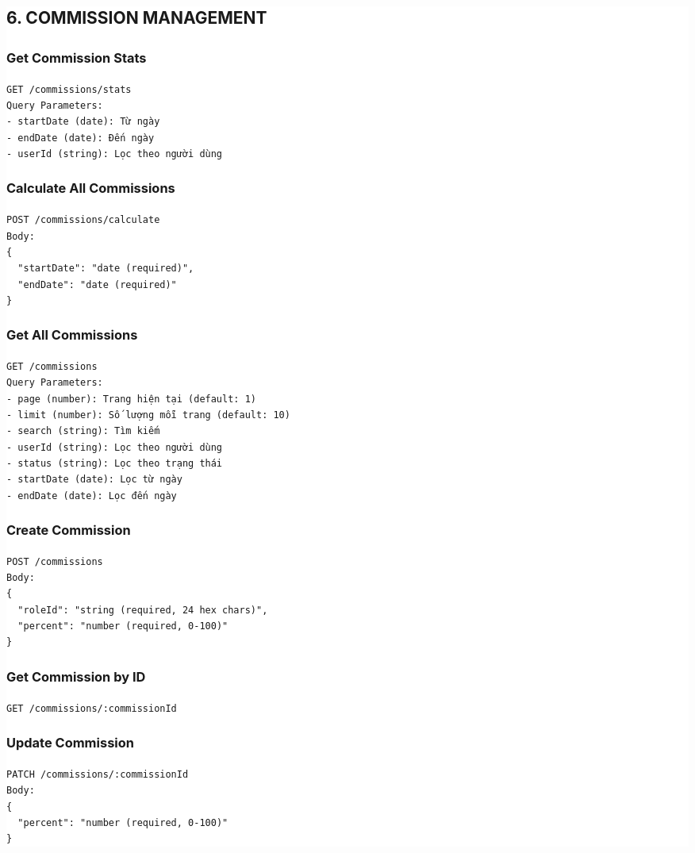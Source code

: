 
## 6. COMMISSION MANAGEMENT

### Get Commission Stats
```
GET /commissions/stats
Query Parameters:
- startDate (date): Từ ngày
- endDate (date): Đến ngày
- userId (string): Lọc theo người dùng
```

### Calculate All Commissions
```
POST /commissions/calculate
Body:
{
  "startDate": "date (required)",
  "endDate": "date (required)"
}
```

### Get All Commissions
```
GET /commissions
Query Parameters:
- page (number): Trang hiện tại (default: 1)
- limit (number): Số lượng mỗi trang (default: 10)
- search (string): Tìm kiếm
- userId (string): Lọc theo người dùng
- status (string): Lọc theo trạng thái
- startDate (date): Lọc từ ngày
- endDate (date): Lọc đến ngày
```

### Create Commission
```
POST /commissions
Body:
{
  "roleId": "string (required, 24 hex chars)",
  "percent": "number (required, 0-100)"
}
```

### Get Commission by ID
```
GET /commissions/:commissionId
```

### Update Commission
```
PATCH /commissions/:commissionId
Body:
{
  "percent": "number (required, 0-100)"
}
```
